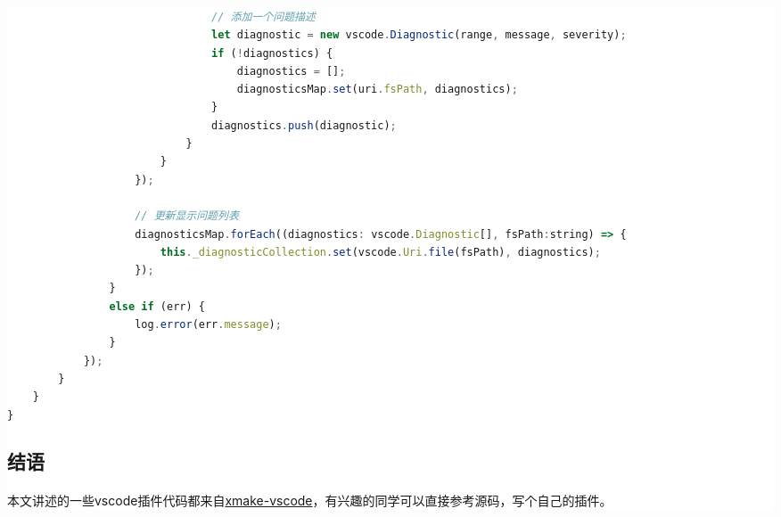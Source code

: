 ```js
                                // 添加一个问题描述
                                let diagnostic = new vscode.Diagnostic(range, message, severity);
                                if (!diagnostics) {
                                    diagnostics = [];
                                    diagnosticsMap.set(uri.fsPath, diagnostics);
                                }
                                diagnostics.push(diagnostic);                         
                            }
                        }
                    });

                    // 更新显示问题列表
                    diagnosticsMap.forEach((diagnostics: vscode.Diagnostic[], fsPath:string) => {
                        this._diagnosticCollection.set(vscode.Uri.file(fsPath), diagnostics);
                    });
                }
                else if (err) {
                    log.error(err.message);
                } 
            });
        }
    }
}
```

## 结语

本文讲述的一些vscode插件代码都来自[xmake-vscode](https://github.com/xmake-io/xmake-vscode)，有兴趣的同学可以直接参考源码，写个自己的插件。
